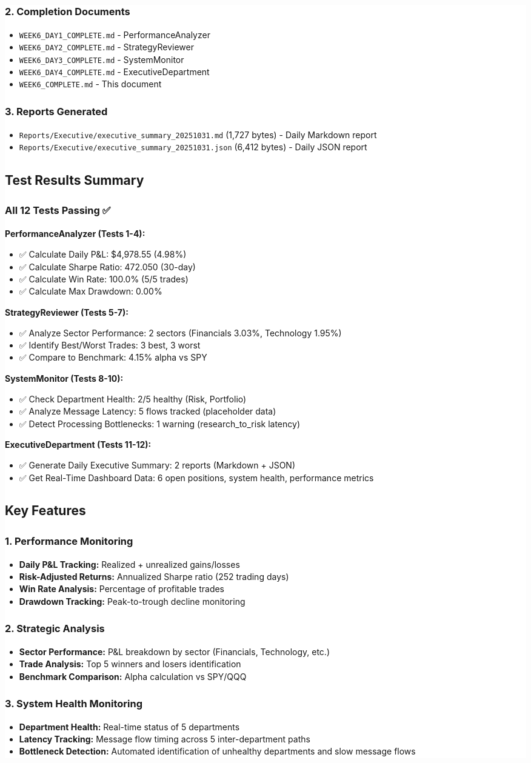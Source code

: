### 2. Completion Documents
- `WEEK6_DAY1_COMPLETE.md` - PerformanceAnalyzer
- `WEEK6_DAY2_COMPLETE.md` - StrategyReviewer
- `WEEK6_DAY3_COMPLETE.md` - SystemMonitor
- `WEEK6_DAY4_COMPLETE.md` - ExecutiveDepartment
- `WEEK6_COMPLETE.md` - This document

### 3. Reports Generated
- `Reports/Executive/executive_summary_20251031.md` (1,727 bytes) - Daily Markdown report
- `Reports/Executive/executive_summary_20251031.json` (6,412 bytes) - Daily JSON report

## Test Results Summary

### All 12 Tests Passing ✅

**PerformanceAnalyzer (Tests 1-4):**
- ✅ Calculate Daily P&L: $4,978.55 (4.98%)
- ✅ Calculate Sharpe Ratio: 472.050 (30-day)
- ✅ Calculate Win Rate: 100.0% (5/5 trades)
- ✅ Calculate Max Drawdown: 0.00%

**StrategyReviewer (Tests 5-7):**
- ✅ Analyze Sector Performance: 2 sectors (Financials 3.03%, Technology 1.95%)
- ✅ Identify Best/Worst Trades: 3 best, 3 worst
- ✅ Compare to Benchmark: 4.15% alpha vs SPY

**SystemMonitor (Tests 8-10):**
- ✅ Check Department Health: 2/5 healthy (Risk, Portfolio)
- ✅ Analyze Message Latency: 5 flows tracked (placeholder data)
- ✅ Detect Processing Bottlenecks: 1 warning (research_to_risk latency)

**ExecutiveDepartment (Tests 11-12):**
- ✅ Generate Daily Executive Summary: 2 reports (Markdown + JSON)
- ✅ Get Real-Time Dashboard Data: 6 open positions, system health, performance metrics

## Key Features

### 1. Performance Monitoring
- **Daily P&L Tracking:** Realized + unrealized gains/losses
- **Risk-Adjusted Returns:** Annualized Sharpe ratio (252 trading days)
- **Win Rate Analysis:** Percentage of profitable trades
- **Drawdown Tracking:** Peak-to-trough decline monitoring

### 2. Strategic Analysis
- **Sector Performance:** P&L breakdown by sector (Financials, Technology, etc.)
- **Trade Analysis:** Top 5 winners and losers identification
- **Benchmark Comparison:** Alpha calculation vs SPY/QQQ

### 3. System Health Monitoring
- **Department Health:** Real-time status of 5 departments
- **Latency Tracking:** Message flow timing across 5 inter-department paths
- **Bottleneck Detection:** Automated identification of unhealthy departments and slow message flows

